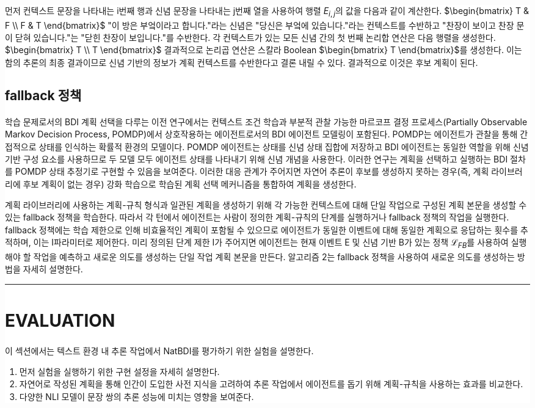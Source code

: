 먼저 컨텍스트 문장을 나타내는 i번째 행과 신념 문장을 나타내는 j번째 열을 사용하여 행렬 $E_{i,j}$의 값을 다음과 같이 계산한다.
$\begin{bmatrix} T & F \\ F & T \end{bmatrix}$
"이 방은 부엌이라고 합니다."라는 신념은 "당신은 부엌에 있습니다."라는 컨텍스트를 수반하고 "찬장이 보이고 찬장 문이 닫혀 있습니다."는 "닫힌 찬장이 보입니다."를 수반한다. 각 컨텍스트가 있는 모든 신념 간의 첫 번째 논리합 연산은 다음 행렬을 생성한다. 
$\begin{bmatrix} T \\ T \end{bmatrix}$
결과적으로 논리곱 연산은 스칼라 Boolean $\begin{bmatrix} T \end{bmatrix}$를 생성한다. 이는 함의 추론의 최종 결과이므로 신념 기반의 정보가 계획 컨텍스트를 수반한다고 결론 내릴 수 있다. 결과적으로 이것은 후보 계획이 된다.

## fallback 정책
학습 문제로서의 BDI 계획 선택을 다루는 이전 연구에서는 컨텍스트 조건 학습과 부분적 관찰 가능한 마르코프 결정 프로세스(Partially Observable
Markov Decision Process, POMDP)에서 상호작용하는 에이전트로서의 BDI 에이전트 모델링이 포함된다. POMDP는 에이전트가 관찰을 통해 간접적으로 상태를 인식하는 확률적 환경의 모델이다. POMDP 에이전트는 상태를 신념 상태 집합에 저장하고 BDI 에이전트는 동일한 역할을 위해 신념 기반 구성 요소를 사용하므로 두 모델 모두 에이전트 상태를 나타내기 위해 신념 개념을 사용한다. 이러한 연구는 계획을 선택하고 실행하는 BDI 절차를 POMDP 상태 추정기로 구현할 수 있음을 보여준다. 이러한 대응 관계가 주어지면 자연어 추론이 후보를 생성하지 못하는 경우(즉, 계획 라이브러리에 후보 계획이 없는 경우) 강화 학습으로 학습된 계획 선택 메커니즘을 통합하여 계획을 생성한다.

계획 라이브러리에 사용하는 계획-규칙 형식과 일관된 계획을 생성하기 위해 각 가능한 컨텍스트에 대해 단일 작업으로 구성된 계획 본문을 생성할 수 있는 fallback 정책을 학습한다. 따라서 각 턴에서 에이전트는 사람이 정의한 계획-규칙의 단계를 실행하거나 fallback 정책의 작업을 실행한다. fallback 정책에는 학습 제한으로 인해 비효율적인 계획이 포함될 수 있으므로 에이전트가 동일한 이벤트에 대해 동일한 계획으로 응답하는 횟수를 추적하며, 이는 I파라미터로 제어한다. 미리 정의된 단계 제한 I가 주어지면 에이전트는 현재 이벤트 E 및 신념 기반 B가 있는 정책 $\mathcal{L}_{FB}$를 사용하여 실행해야 할 작업을 예측하고 새로운 의도를 생성하는 단일 작업 계획 본문을 만든다. 알고리즘 2는 fallback 정책을 사용하여 새로운 의도를 생성하는 방법을 자세히 설명한다.

---

# EVALUATION
이 섹션에서는 텍스트 환경 내 추론 작업에서 NatBDI를 평가하기 위한 실험을 설명한다.

1. 먼저 실험을 실행하기 위한 구현 설정을 자세히 설명한다.
2. 자연어로 작성된 계획을 통해 인간이 도입한 사전 지식을 고려하여 추론 작업에서 에이전트를 돕기 위해 계획-규칙을 사용하는 효과를 비교한다.
3. 다양한 NLI 모델이 문장 쌍의 추론 성능에 미치는 영향을 보여준다.